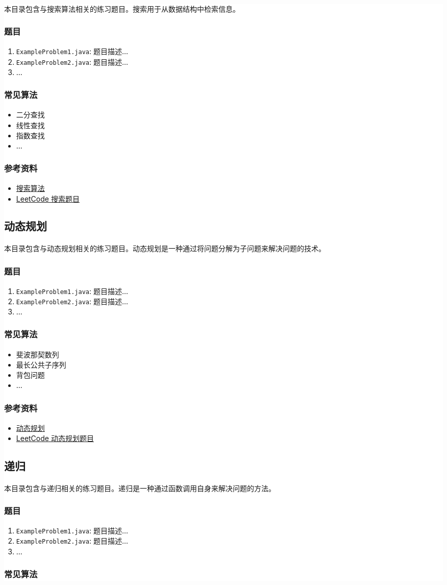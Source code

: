 本目录包含与搜索算法相关的练习题目。搜索用于从数据结构中检索信息。

### 题目

1. `ExampleProblem1.java`: 题目描述...
2. `ExampleProblem2.java`: 题目描述...
3. ...

### 常见算法

- 二分查找
- 线性查找
- 指数查找
- ...

### 参考资料

- [搜索算法](https://zh.wikipedia.org/wiki/搜索算法)
- [LeetCode 搜索题目](https://leetcode-cn.com/tag/searching/)

## 动态规划

本目录包含与动态规划相关的练习题目。动态规划是一种通过将问题分解为子问题来解决问题的技术。

### 题目

1. `ExampleProblem1.java`: 题目描述...
2. `ExampleProblem2.java`: 题目描述...
3. ...

### 常见算法

- 斐波那契数列
- 最长公共子序列
- 背包问题
- ...

### 参考资料

- [动态规划](https://zh.wikipedia.org/wiki/动态规划)
- [LeetCode 动态规划题目](https://leetcode-cn.com/tag/dynamic-programming/)

## 递归

本目录包含与递归相关的练习题目。递归是一种通过函数调用自身来解决问题的方法。

### 题目

1. `ExampleProblem1.java`: 题目描述...
2. `ExampleProblem2.java`: 题目描述...
3. ...

### 常见算法
